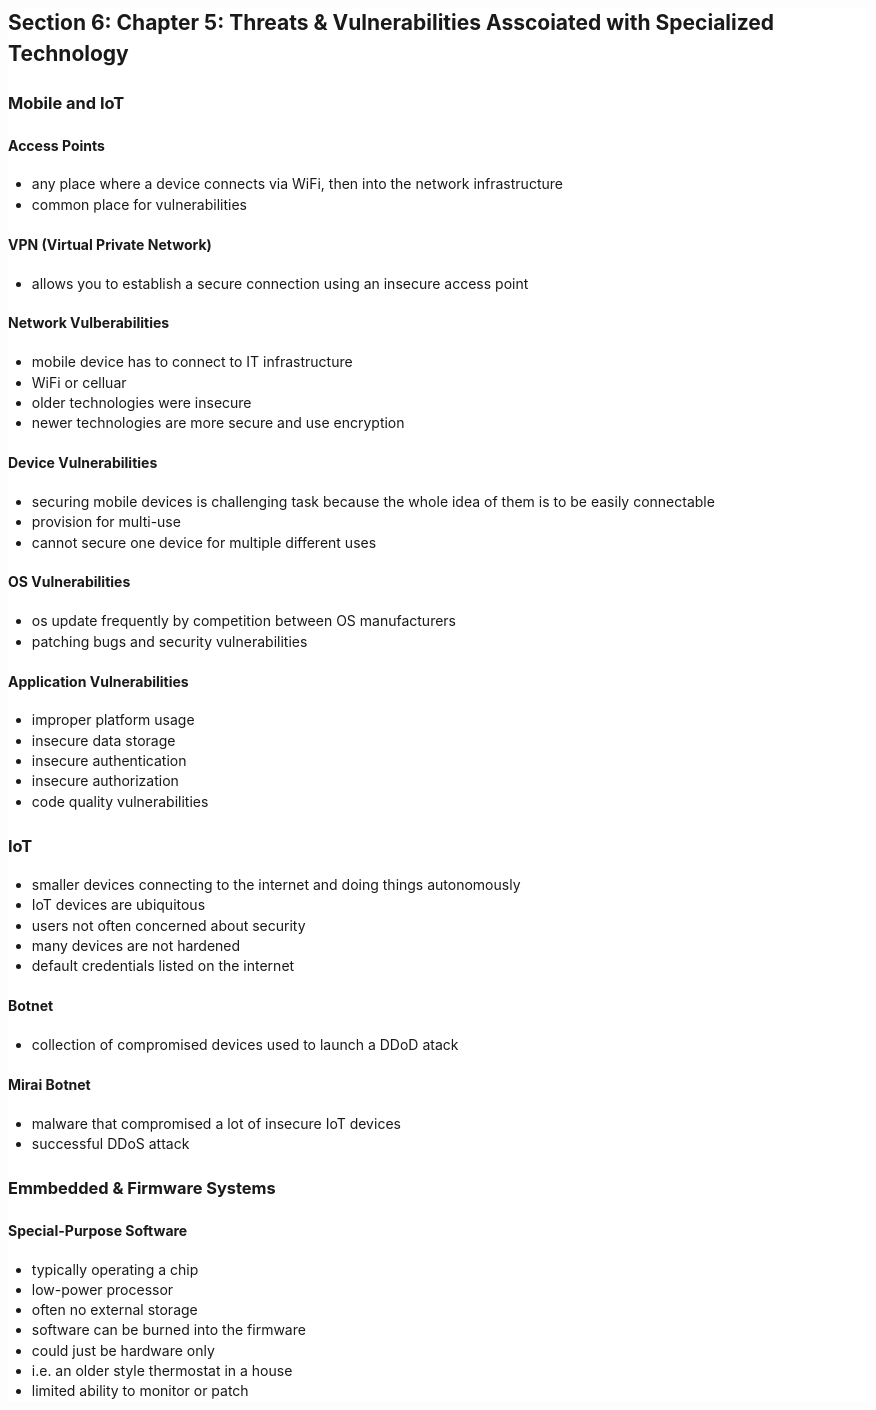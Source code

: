 
## Section 6: Chapter 5: Threats & Vulnerabilities Asscoiated with Specialized Technology
### Mobile and IoT
#### Access Points
* any place where a device connects via WiFi, then into the network infrastructure
* common place for vulnerabilities

#### VPN (Virtual Private Network)
* allows you to establish a secure connection using an insecure access point

#### Network Vulberabilities
* mobile device has to connect to IT infrastructure
* WiFi or celluar
* older technologies were insecure
* newer technologies are more secure and  use encryption

#### Device Vulnerabilities
* securing mobile devices is challenging task because the whole idea of them is to be easily connectable
* provision for multi-use
* cannot secure one device for multiple different uses

#### OS Vulnerabilities
* os update frequently by competition between OS manufacturers
* patching bugs and security vulnerabilities

#### Application Vulnerabilities
* improper platform usage
* insecure data storage
* insecure authentication
* insecure authorization
* code quality vulnerabilities

### IoT
* smaller devices connecting to the internet and doing things autonomously
* IoT devices are ubiquitous
* users not often concerned about security
* many devices are not hardened
* default credentials listed on the internet

#### Botnet
* collection of compromised devices used to launch a DDoD atack

#### Mirai Botnet
* malware that compromised a lot of insecure IoT devices
* successful DDoS attack

### Emmbedded & Firmware Systems
#### Special-Purpose Software
* typically operating a chip
* low-power processor
* often no external storage
* software can be burned into the firmware
* could just be hardware only
* i.e. an older style thermostat in a house
* limited ability to monitor or patch

